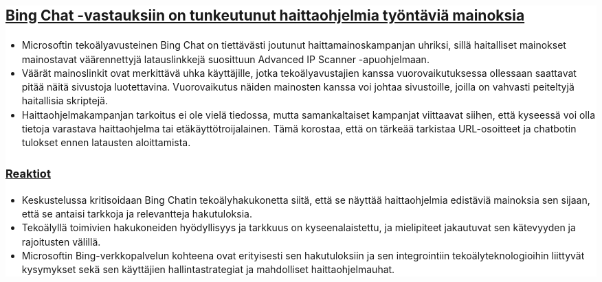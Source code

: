 ## [Bing Chat -vastauksiin on tunkeutunut haittaohjelmia työntäviä mainoksia](https://www.bleepingcomputer.com/news/security/bing-chat-responses-infiltrated-by-ads-pushing-malware/)

- Microsoftin tekoälyavusteinen Bing Chat on tiettävästi joutunut haittamainoskampanjan uhriksi, sillä haitalliset mainokset mainostavat väärennettyjä latauslinkkejä suosittuun Advanced IP Scanner -apuohjelmaan.
- Väärät mainoslinkit ovat merkittävä uhka käyttäjille, jotka tekoälyavustajien kanssa vuorovaikutuksessa ollessaan saattavat pitää näitä sivustoja luotettavina. Vuorovaikutus näiden mainosten kanssa voi johtaa sivustoille, joilla on vahvasti peiteltyjä haitallisia skriptejä.
- Haittaohjelmakampanjan tarkoitus ei ole vielä tiedossa, mutta samankaltaiset kampanjat viittaavat siihen, että kyseessä voi olla tietoja varastava haittaohjelma tai etäkäyttötroijalainen. Tämä korostaa, että on tärkeää tarkistaa URL-osoitteet ja chatbotin tulokset ennen latausten aloittamista.

### [Reaktiot](https://news.ycombinator.com/item?id=37694524)

- Keskustelussa kritisoidaan Bing Chatin tekoälyhakukonetta siitä, että se näyttää haittaohjelmia edistäviä mainoksia sen sijaan, että se antaisi tarkkoja ja relevantteja hakutuloksia.
- Tekoälyllä toimivien hakukoneiden hyödyllisyys ja tarkkuus on kyseenalaistettu, ja mielipiteet jakautuvat sen kätevyyden ja rajoitusten välillä.
- Microsoftin Bing-verkkopalvelun kohteena ovat erityisesti sen hakutuloksiin ja sen integrointiin tekoälyteknologioihin liittyvät kysymykset sekä sen käyttäjien hallintastrategiat ja mahdolliset haittaohjelmauhat.

<head>
  <meta property="og:title" content="WiFi ilman internetiä Southwestin lennolla" />
  <meta property="og:type" content="website" />
  <meta property="og:image" content="https://og.cho.sh/api/og/?title=WiFi%20ilman%20interneti%C3%A4%20Southwestin%20lennolla&subheading=perjantaina%2029.%20syyskuuta%202023%3A%20Hacker%20News%20yhteenveto" />
</head>
